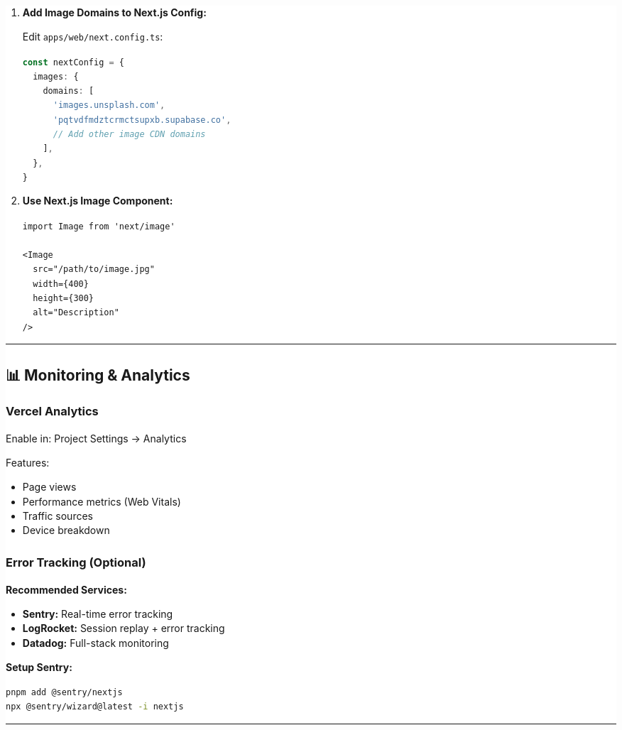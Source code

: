 1. **Add Image Domains to Next.js Config:**

   Edit `apps/web/next.config.ts`:
   ```typescript
   const nextConfig = {
     images: {
       domains: [
         'images.unsplash.com',
         'pqtvdfmdztcrmctsupxb.supabase.co',
         // Add other image CDN domains
       ],
     },
   }
   ```

2. **Use Next.js Image Component:**
   ```tsx
   import Image from 'next/image'
   
   <Image 
     src="/path/to/image.jpg"
     width={400}
     height={300}
     alt="Description"
   />
   ```

---

## 📊 Monitoring & Analytics

### Vercel Analytics

Enable in: Project Settings → Analytics

Features:
- Page views
- Performance metrics (Web Vitals)
- Traffic sources
- Device breakdown

### Error Tracking (Optional)

**Recommended Services:**
- **Sentry:** Real-time error tracking
- **LogRocket:** Session replay + error tracking
- **Datadog:** Full-stack monitoring

**Setup Sentry:**
```bash
pnpm add @sentry/nextjs
npx @sentry/wizard@latest -i nextjs
```

---
